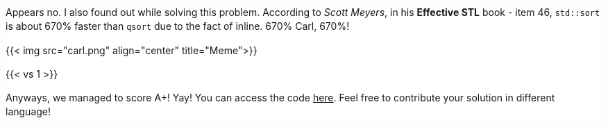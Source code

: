 Appears no. I also found out while solving this problem. According to *Scott Meyers*, in his **Effective STL** book - item 46, `std::sort` is about 670% faster than `qsort` due to the fact of inline. 670% Carl, 670%!

{{< img src="carl.png" align="center" title="Meme">}}

{{< vs 1 >}}

Anyways, we managed to score A+! Yay! You can access the code [here](https://github.com/Miradils-Blog/dsa-problems-and-solutions/tree/main/eolymp/325-dangerous-route). Feel free to contribute your solution in different language!
